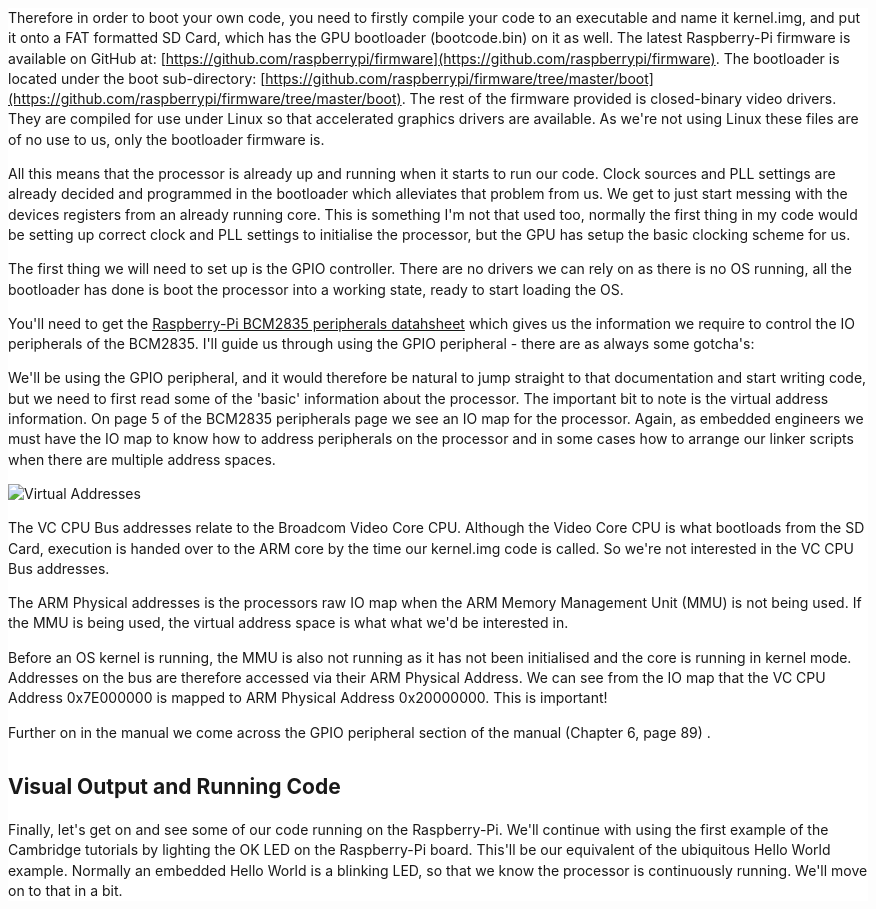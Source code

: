 Therefore in order to boot your own code, you need to firstly compile your code to an executable and name it kernel.img, and put it onto a FAT formatted SD Card, which has the GPU bootloader (bootcode.bin) on it as well. The latest Raspberry-Pi firmware is available on GitHub at: [https://github.com/raspberrypi/firmware](https://github.com/raspberrypi/firmware). The bootloader is located under the boot sub-directory: [https://github.com/raspberrypi/firmware/tree/master/boot](https://github.com/raspberrypi/firmware/tree/master/boot). The rest of the firmware provided is closed-binary video drivers. They are compiled for use under Linux so that accelerated graphics drivers are available. As we're not using Linux these files are of no use to us, only the bootloader firmware is.

All this means that the processor is already up and running when it starts to run our code. Clock sources and PLL settings are already decided and programmed in the bootloader which alleviates that problem from us. We get to just start messing with the devices registers from an already running core. This is something I'm not that used too, normally the first thing in my code would be setting up correct clock and PLL settings to initialise the processor, but the GPU has setup the basic clocking scheme for us.

The first thing we will need to set up is the GPIO controller. There are no drivers we can rely on as there is no OS running, all the bootloader has done is boot the processor into a working state, ready to start loading the OS.

You'll need to get the [Raspberry-Pi BCM2835 peripherals datahsheet](http://www.raspberrypi.org/wp-content/uploads/2012/02/BCM2835-ARM-Peripherals.pdf) which gives us the information we require to control the IO peripherals of the BCM2835. I'll guide us through using the GPIO peripheral - there are as always some gotcha's:

We'll be using the GPIO peripheral, and it would therefore be natural to jump straight to that documentation and start writing code, but we need to first read some of the 'basic' information about the processor. The important bit to note is the virtual address information. On page 5 of the BCM2835 peripherals page we see an IO map for the processor. Again, as embedded engineers we must have the IO map to know how to address peripherals on the processor and in some cases how to arrange our linker scripts when there are multiple address spaces.

![Virtual Addresses](http://www.valvers.com/wp-content/uploads/2013/01/arm-c-virtual-addresses.jpg)

The VC CPU Bus addresses relate to the Broadcom Video Core CPU. Although the Video Core CPU is what bootloads from the SD Card, execution is handed over to the ARM core by the time our kernel.img code is called. So we're not interested in the VC CPU Bus addresses.

The ARM Physical addresses is the processors raw IO map when the ARM Memory Management Unit (MMU) is not being used. If the MMU is being used, the virtual address space is what what we'd be interested in.

Before an OS kernel is running, the MMU is also not running as it has not been initialised and the core is running in kernel mode. Addresses on the bus are therefore accessed via their ARM Physical Address. We can see from the IO map that the VC CPU Address 0x7E000000 is mapped to ARM Physical Address 0x20000000. This is important!

Further on in the manual we come across the GPIO peripheral section of the manual (Chapter 6, page 89) .

## Visual Output and Running Code

Finally, let's get on and see some of our code running on the Raspberry-Pi. We'll continue with using the first example of the Cambridge tutorials by lighting the OK LED on the Raspberry-Pi board. This'll be our equivalent of the ubiquitous Hello World example. Normally an embedded Hello World is a blinking LED, so that we know the processor is continuously running. We'll move on to that in a bit.
